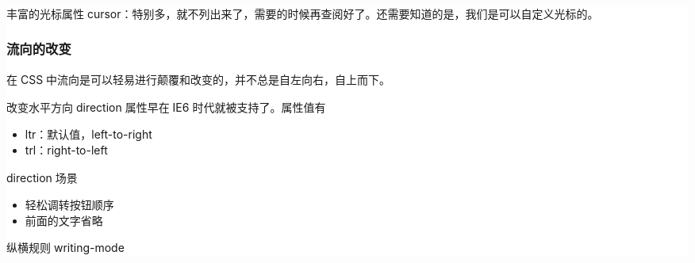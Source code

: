 丰富的光标属性 cursor：特别多，就不列出来了，需要的时候再查阅好了。还需要知道的是，我们是可以自定义光标的。

### 流向的改变
在 CSS 中流向是可以轻易进行颠覆和改变的，并不总是自左向右，自上而下。

改变水平方向 direction 属性早在 IE6 时代就被支持了。属性值有
* ltr：默认值，left-to-right
* trl：right-to-left

direction 场景
* 轻松调转按钮顺序
* 前面的文字省略

纵横规则 writing-mode